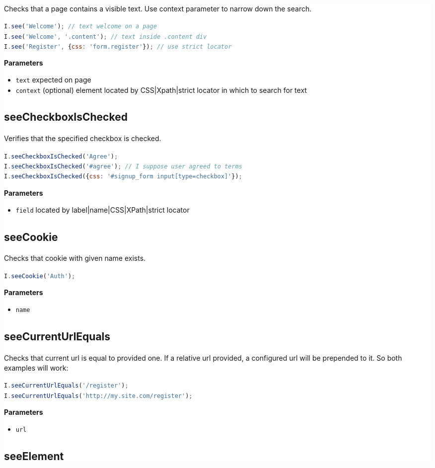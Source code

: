 Checks that a page contains a visible text.
Use context parameter to narrow down the search.

```js
I.see('Welcome'); // text welcome on a page
I.see('Welcome', '.content'); // text inside .content div
I.see('Register', {css: 'form.register'}); // use strict locator
```

**Parameters**

-   `text`  expected on page
-   `context`  (optional) element located by CSS|Xpath|strict locator in which to search for text

## seeCheckboxIsChecked

Verifies that the specified checkbox is checked.

```js
I.seeCheckboxIsChecked('Agree');
I.seeCheckboxIsChecked('#agree'); // I suppose user agreed to terms
I.seeCheckboxIsChecked({css: '#signup_form input[type=checkbox]'});
```

**Parameters**

-   `field`  located by label|name|CSS|XPath|strict locator

## seeCookie

Checks that cookie with given name exists.

```js
I.seeCookie('Auth');
```

**Parameters**

-   `name`  

## seeCurrentUrlEquals

Checks that current url is equal to provided one.
If a relative url provided, a configured url will be prepended to it.
So both examples will work:

```js
I.seeCurrentUrlEquals('/register');
I.seeCurrentUrlEquals('http://my.site.com/register');
```

**Parameters**

-   `url`  

## seeElement
